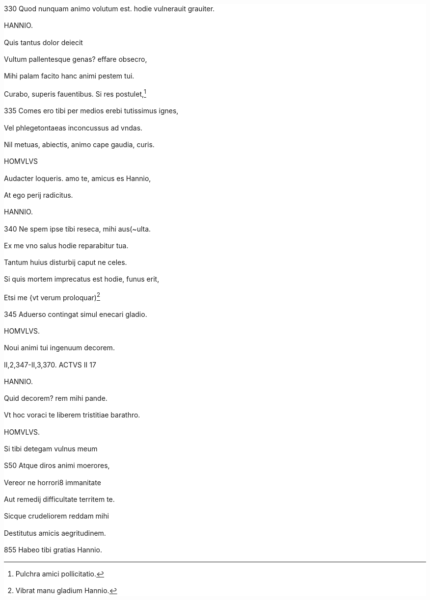 330 Quod nunquam animo volutum est. hodie vulnerauit grauiter.

HANNIO.

Quis tantus dolor deiecit

Vultum pallentesque genas? effare obsecro,

Mihi palam facito hanc animi pestem tui.

Curabo, superis fauentibus. Si res postulet,[^28]

335 Comes ero tibi per medios erebi tutissimus ignes,

Vel phlegetontaeas inconcussus ad vndas.

Nil metuas, abiectis, animo cape gaudia, curis.

HOMVLVS

Audacter loqueris. amo te, amicus es Hannio,

At ego perij radicitus.

HANNIO.

340 Ne spem ipse tibi reseca, mihi aus(\~ulta.

Ex me vno salus hodie reparabitur tua.

Tantum huius disturbij caput ne celes.

Si quis mortem imprecatus est hodie, funus erit,

Etsi me {vt verum proloquar)[^29]

345 Aduerso contingat simul enecari gladio.

HOMVLVS.

Noui animi tui ingenuum decorem.

II,2,347-II,3,370. ACTVS II 17

HANNIO.

Quid decorem? rem mihi pande.

Vt hoc voraci te liberem tristitiae barathro.

HOMVLVS.

Si tibi detegam vulnus meum

S50 Atque diros animi moerores,

Vereor ne horrori8 immanitate

Aut remedij difficultate territem te.

Sicque crudeliorem reddam mihi

Destitutus amicis aegritudinem.

855 Habeo tibi gratias Hannio.


[^1]: Alludit Terentianum illud in Phormione, Non possum adesse. Frequens prouerbium.
[^2]: Exclamatio in vecordem hominem.
[^3]: Ingratitudo conditi hominis
[^4]: Causa conditi hominis
[^5]: Accersit Deus Mortem.
[^6]: Aduolat Mors iaculum manu gestans.
[^7]: exultabunda Mors iussis Dei paret.
[^8]: carniuales subindicat dies & lupercales
[^9]: Procul conspiciens Homulum secum Mors loquitur.
[^10]: Aggreditur Mors Homulum; per manum apprehendens.
[^11]: Fugae studet Homulus splendide vestitus.
[^12]: Admirabundus & gemens.
[^13]: Secum loquitur Homulus pectora tundens.
[^14]: Vibrat manu Mors iaculatum.
[^15]: Moeroris plena Homuli exclamatio.
[^16]: Desperabundus Homulus gladium admouet gutturi.
[^17]: Subleuatis in coelum oculis orat Homulus.
[^18]: Prendit Mors Homulum per brachia.
[^19]: cum accusatione sui.
[^20]: Precatur Homulus Mortem supplex.
[^21]: Ostentat dextra telum
[^22]: Querimonia Homuli cum animi exhulceratione
[^23]: Suam Homulus damnat vitae stultitiam.
[^24]: Opprobratio in huius Mundi insanum amorem.
[^25]: Vesperi periphrasis.
[^26]: Sibi loquitur mutata persona.
[^27]: Homulus ad amicos & sodales quosque omnes.
[^28]: Pulchra amici pollicitatio.
[^29]: Vibrat manu gladium Hannio.
[^30]: Ostendit manu strictum gladium.
[^31]: Laus virtutis.
[^32]: Ficta amicitia graphice depingitur
[^33]: Exponit homulus sui moeroris causam.
[^34]: Mortis periphrasis.
[^35]: Studia iuuentutis.
[^36]: In Bellerophontem execratur homulus.
[^37]: Cum summa animi desperatione.
[^38]: Querimonia Homuli de sua infelicitate hominumque instabilitate.
[^39]: Alta voce nunc vocat amicos Homulus
[^40]: Habebit Megarius duos famulos stipatores.
[^41]: Ad hunc Homuli clamorem mulieres exibunt.
[^42]: Hic clatria ostendet Homulosibi adstantes proles.
[^43]: Sibi Homulus loquitur.
[^44]: Gemebundus sibi loquitur Homulus.
[^45]: Habebit opulentia aureum in manu scyphum vini plenum.
[^46]: Reclinabit sedens Homulus inter manus caput instar meditabundi cogitabundique paulisper in propatulo, vt videatur ab omnibus. Inde surget, hoc modo proloquens.
[^47]: Sedebit moerens virtus.
[^48]: Complodet manus supplicans Homulus.
[^49]: Stabit nutabunda virtus.
[^50]: Ostendit veteres & fuliginosas literas.
[^51]: Voluit reuoluitque literas instar querentis.
[^52]: Manu retinet volentem virtutem.
[^53]: Languida loquitur virtus.
[^54]: Non rogata accedit cognitio.
[^55]: Tradit confessio Homulo crucem in manum.
[^56]: Alloquitur Confessio Cognitionem.
[^57]: Hic ascendat Maria in thronum assessura filio ad sinistram.
[^58]: Hic procumbat homulus ante Mariam supplex, quae sedebit iuxta christum filium ad sinistram in throno qui cortinis vndique claudi possit & aperiri.
[^59]: Hic clauditur thronus dei, & Homulus vertit se ad cognitionem.
[^60]: Aperiatur rursus thronus, et procidens in genua Homulus & humeros nudos flagellans, oret ad deum.
[^61]: Exuit Homulus vestes & capit virgas a cognitione quibus nudos flagellet humeros.
[^62]: Orat Homulus ad sanctam trinitatem, gratiam agens de percepta poenitentia.
[^63]: Hic se flagellat Homulus.
[^64]: Iterum flagellat loquens. Surgit Homulus & loquitur astanti turbae. Surgit virtus.
[^65]: Porrigit Homulus Virtuti manum.
[^66]: Dat Homulo cilicium induendum.
[^67]: Complectitur dextera virtutem & cognitionem.
[^68]: Acutiori voce inclamabit Homulus & mox prodibunt quatuor nimphae.
[^69]: Hoc dicto abit Homulus ad sacerdotem confessurus reatus, & aperitur locus cortinis clausus vbi sedebat poenitentiarius, qui dicta confessione, tradet homulo Eucharistiae speciem.
[^70]: Conuiciantur mutuo cacodaemones ob amissum Homulum.
[^71]: Est noua scena, nam cacodaemones mutuo se verberibus caedentes hinc abeunt.
[^72]: Et succedit Virtus & Homulus cum reliquis virginibus, vnde Virtus rem orditur dicens. Habebit Homulus crucem in manibus.